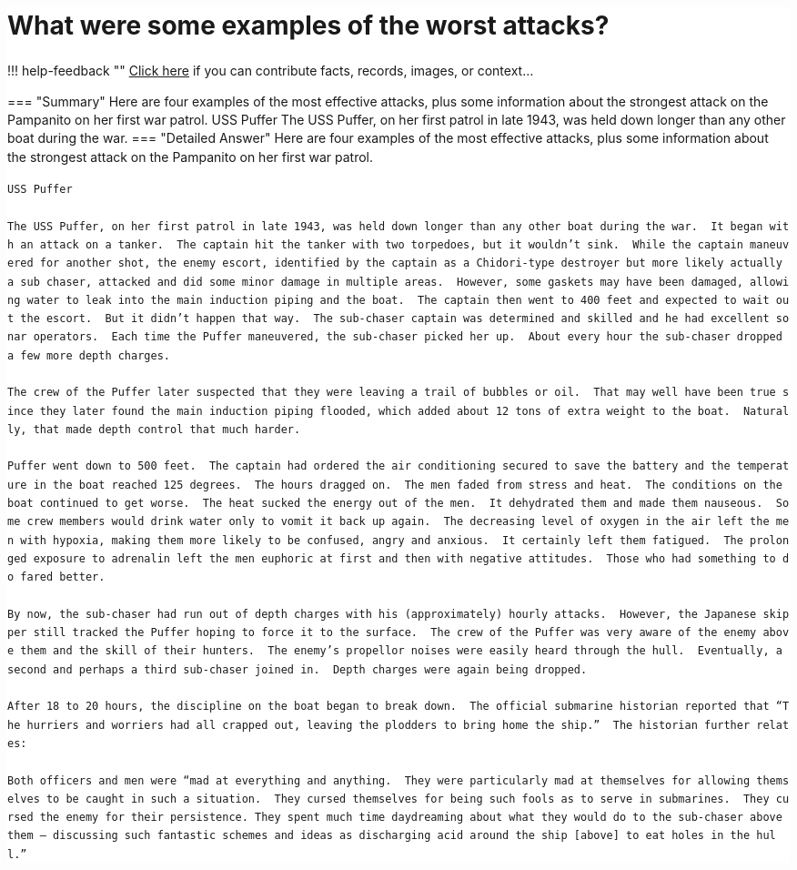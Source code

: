 # What were some examples of the worst attacks?

!!! help-feedback ""
    <a href="/feedback/" data-feedback-link>Click here</a>
    if you can contribute facts, records, images, or context…

<a id="summary"></a>
=== "Summary"
    Here are four examples of the most effective attacks, plus some information about the strongest attack on the Pampanito on her first war patrol. USS Puffer The USS Puffer, on her first patrol in late 1943, was held down longer than any other boat during the war.
=== "Detailed Answer"
    Here are four examples of the most effective attacks, plus some information about the strongest attack on the Pampanito on her first war patrol.

    USS Puffer

    The USS Puffer, on her first patrol in late 1943, was held down longer than any other boat during the war.  It began with an attack on a tanker.  The captain hit the tanker with two torpedoes, but it wouldn’t sink.  While the captain maneuvered for another shot, the enemy escort, identified by the captain as a Chidori-type destroyer but more likely actually a sub chaser, attacked and did some minor damage in multiple areas.  However, some gaskets may have been damaged, allowing water to leak into the main induction piping and the boat.  The captain then went to 400 feet and expected to wait out the escort.  But it didn’t happen that way.  The sub-chaser captain was determined and skilled and he had excellent sonar operators.  Each time the Puffer maneuvered, the sub-chaser picked her up.  About every hour the sub-chaser dropped a few more depth charges.

    The crew of the Puffer later suspected that they were leaving a trail of bubbles or oil.  That may well have been true since they later found the main induction piping flooded, which added about 12 tons of extra weight to the boat.  Naturally, that made depth control that much harder.

    Puffer went down to 500 feet.  The captain had ordered the air conditioning secured to save the battery and the temperature in the boat reached 125 degrees.  The hours dragged on.  The men faded from stress and heat.  The conditions on the boat continued to get worse.  The heat sucked the energy out of the men.  It dehydrated them and made them nauseous.  Some crew members would drink water only to vomit it back up again.  The decreasing level of oxygen in the air left the men with hypoxia, making them more likely to be confused, angry and anxious.  It certainly left them fatigued.  The prolonged exposure to adrenalin left the men euphoric at first and then with negative attitudes.  Those who had something to do fared better.

    By now, the sub-chaser had run out of depth charges with his (approximately) hourly attacks.  However, the Japanese skipper still tracked the Puffer hoping to force it to the surface.  The crew of the Puffer was very aware of the enemy above them and the skill of their hunters.  The enemy’s propellor noises were easily heard through the hull.  Eventually, a second and perhaps a third sub-chaser joined in.  Depth charges were again being dropped.

    After 18 to 20 hours, the discipline on the boat began to break down.  The official submarine historian reported that “The hurriers and worriers had all crapped out, leaving the plodders to bring home the ship.”  The historian further relates:

    Both officers and men were “mad at everything and anything.  They were particularly mad at themselves for allowing themselves to be caught in such a situation.  They cursed themselves for being such fools as to serve in submarines.  They cursed the enemy for their persistence. They spent much time daydreaming about what they would do to the sub-chaser above them – discussing such fantastic schemes and ideas as discharging acid around the ship [above] to eat holes in the hull.”
